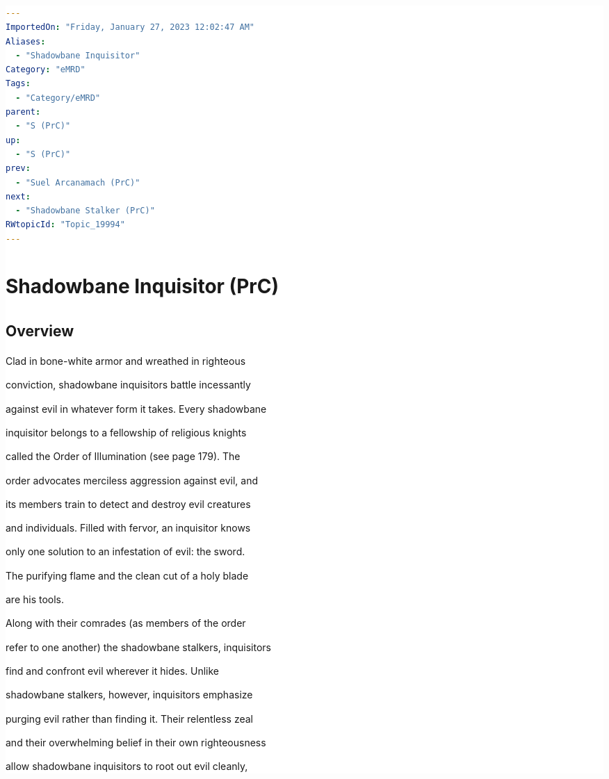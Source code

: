 ```yaml
---
ImportedOn: "Friday, January 27, 2023 12:02:47 AM"
Aliases:
  - "Shadowbane Inquisitor"
Category: "eMRD"
Tags:
  - "Category/eMRD"
parent:
  - "S (PrC)"
up:
  - "S (PrC)"
prev:
  - "Suel Arcanamach (PrC)"
next:
  - "Shadowbane Stalker (PrC)"
RWtopicId: "Topic_19994"
---
```

# Shadowbane Inquisitor (PrC)
## Overview
Clad in bone-white armor and wreathed in righteous

conviction, shadowbane inquisitors battle incessantly

against evil in whatever form it takes. Every shadowbane

inquisitor belongs to a fellowship of religious knights

called the Order of Illumination (see page 179). The

order advocates merciless aggression against evil, and

its members train to detect and destroy evil creatures

and individuals. Filled with fervor, an inquisitor knows

only one solution to an infestation of evil: the sword.

The purifying flame and the clean cut of a holy blade

are his tools.

Along with their comrades (as members of the order

refer to one another) the shadowbane stalkers, inquisitors

find and confront evil wherever it hides. Unlike

shadowbane stalkers, however, inquisitors emphasize

purging evil rather than finding it. Their relentless zeal

and their overwhelming belief in their own righteousness

allow shadowbane inquisitors to root out evil cleanly,
